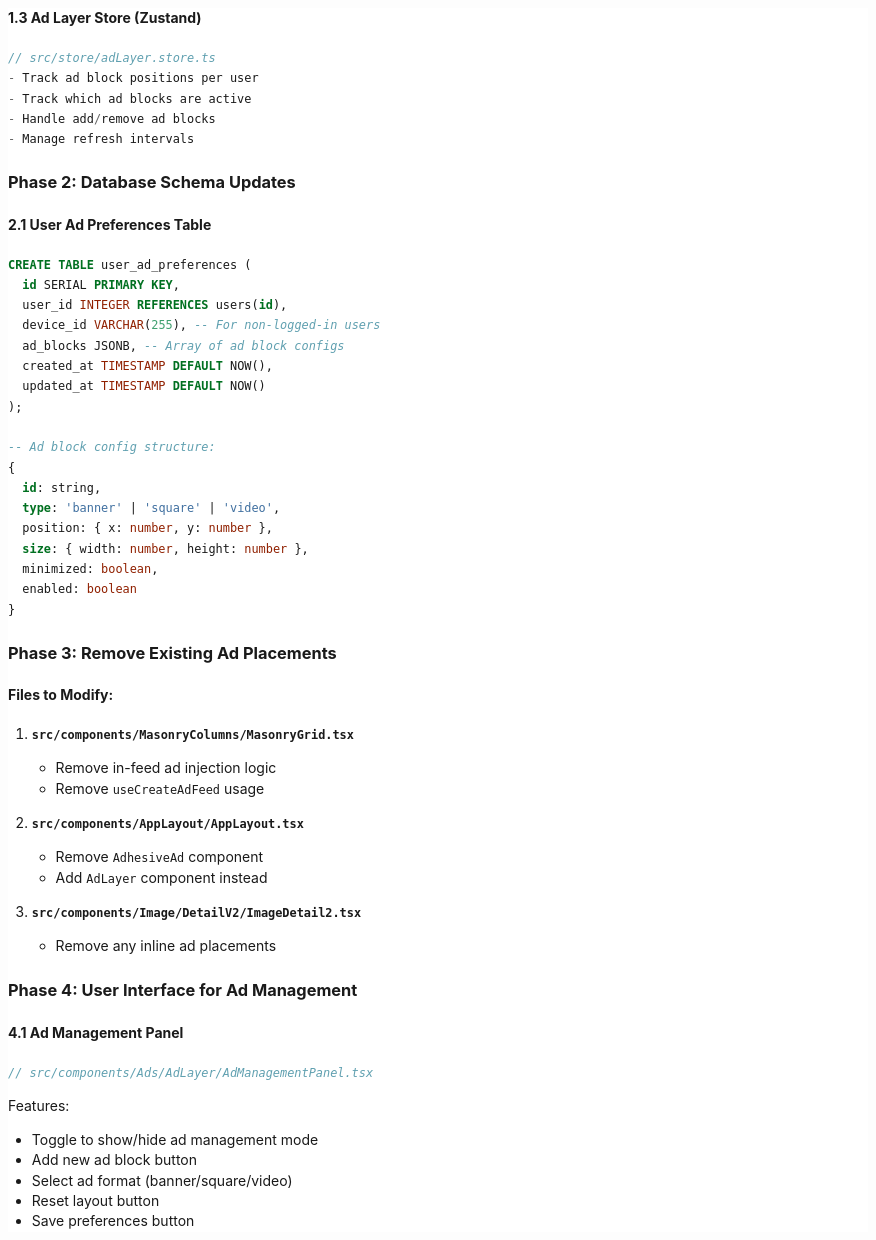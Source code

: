 #### 1.3 Ad Layer Store (Zustand)
```typescript
// src/store/adLayer.store.ts
- Track ad block positions per user
- Track which ad blocks are active
- Handle add/remove ad blocks
- Manage refresh intervals
```

### Phase 2: Database Schema Updates

#### 2.1 User Ad Preferences Table
```sql
CREATE TABLE user_ad_preferences (
  id SERIAL PRIMARY KEY,
  user_id INTEGER REFERENCES users(id),
  device_id VARCHAR(255), -- For non-logged-in users
  ad_blocks JSONB, -- Array of ad block configs
  created_at TIMESTAMP DEFAULT NOW(),
  updated_at TIMESTAMP DEFAULT NOW()
);

-- Ad block config structure:
{
  id: string,
  type: 'banner' | 'square' | 'video',
  position: { x: number, y: number },
  size: { width: number, height: number },
  minimized: boolean,
  enabled: boolean
}
```

### Phase 3: Remove Existing Ad Placements

#### Files to Modify:
1. **`src/components/MasonryColumns/MasonryGrid.tsx`**
   - Remove in-feed ad injection logic
   - Remove `useCreateAdFeed` usage

2. **`src/components/AppLayout/AppLayout.tsx`**
   - Remove `AdhesiveAd` component
   - Add `AdLayer` component instead

3. **`src/components/Image/DetailV2/ImageDetail2.tsx`**
   - Remove any inline ad placements

### Phase 4: User Interface for Ad Management

#### 4.1 Ad Management Panel
```typescript
// src/components/Ads/AdLayer/AdManagementPanel.tsx
```
Features:
- Toggle to show/hide ad management mode
- Add new ad block button
- Select ad format (banner/square/video)
- Reset layout button
- Save preferences button
